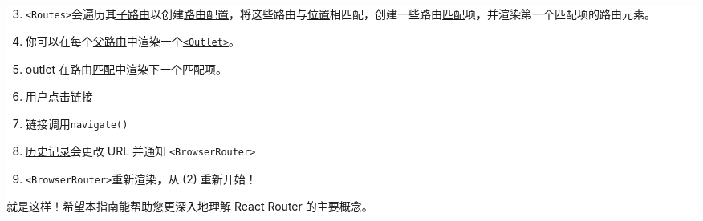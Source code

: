 3. `<Routes>`会遍历其[子路由](https://baimingxuan.github.io/react-router6-doc/start/concepts#child-route)以创建[路由配置](https://baimingxuan.github.io/react-router6-doc/start/concepts#route-config)，将这些路由与[位置](https://baimingxuan.github.io/react-router6-doc/start/concepts#location)相匹配，创建一些路由[匹配](https://baimingxuan.github.io/react-router6-doc/start/concepts#match)项，并渲染第一个匹配项的路由元素。

4. 你可以在每个[父路由](https://baimingxuan.github.io/react-router6-doc/start/concepts#parent-route)中渲染一个[`<Outlet>`](https://baimingxuan.github.io/react-router6-doc/start/concepts#outlet)。

5. outlet 在路由[匹配](https://baimingxuan.github.io/react-router6-doc/start/concepts#match)中渲染下一个匹配项。

6. 用户点击链接

7. 链接调用`navigate()`

8. [历史记录](https://baimingxuan.github.io/react-router6-doc/start/concepts#history)会更改 URL 并通知 `<BrowserRouter>` 

9. `<BrowserRouter>`重新渲染，从 (2) 重新开始！

就是这样！希望本指南能帮助您更深入地理解 React Router 的主要概念。